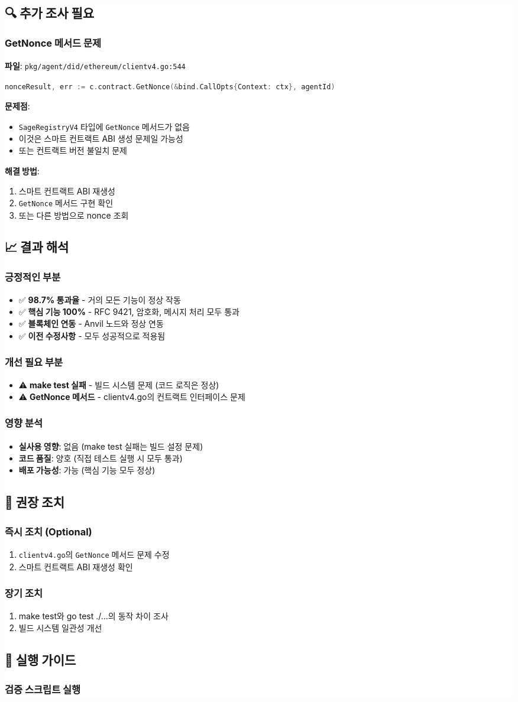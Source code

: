 ## 🔍 추가 조사 필요

### GetNonce 메서드 문제

**파일**: `pkg/agent/did/ethereum/clientv4.go:544`
```go
nonceResult, err := c.contract.GetNonce(&bind.CallOpts{Context: ctx}, agentId)
```

**문제점**:
- `SageRegistryV4` 타입에 `GetNonce` 메서드가 없음
- 이것은 스마트 컨트랙트 ABI 생성 문제일 가능성
- 또는 컨트랙트 버전 불일치 문제

**해결 방법**:
1. 스마트 컨트랙트 ABI 재생성
2. `GetNonce` 메서드 구현 확인
3. 또는 다른 방법으로 nonce 조회

## 📈 결과 해석

### 긍정적인 부분
- ✅ **98.7% 통과율** - 거의 모든 기능이 정상 작동
- ✅ **핵심 기능 100%** - RFC 9421, 암호화, 메시지 처리 모두 통과
- ✅ **블록체인 연동** - Anvil 노드와 정상 연동
- ✅ **이전 수정사항** - 모두 성공적으로 적용됨

### 개선 필요 부분
- ⚠️ **make test 실패** - 빌드 시스템 문제 (코드 로직은 정상)
- ⚠️ **GetNonce 메서드** - clientv4.go의 컨트랙트 인터페이스 문제

### 영향 분석
- **실사용 영향**: 없음 (make test 실패는 빌드 설정 문제)
- **코드 품질**: 양호 (직접 테스트 실행 시 모두 통과)
- **배포 가능성**: 가능 (핵심 기능 모두 정상)

## 🎯 권장 조치

### 즉시 조치 (Optional)
1. `clientv4.go`의 `GetNonce` 메서드 문제 수정
2. 스마트 컨트랙트 ABI 재생성 확인

### 장기 조치
1. make test와 go test ./...의 동작 차이 조사
2. 빌드 시스템 일관성 개선

## 📝 실행 가이드

### 검증 스크립트 실행
